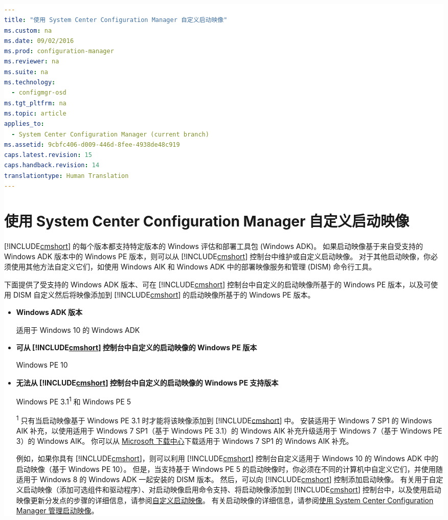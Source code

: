 ```yaml
---
title: "使用 System Center Configuration Manager 自定义启动映像"
ms.custom: na
ms.date: 09/02/2016
ms.prod: configuration-manager
ms.reviewer: na
ms.suite: na
ms.technology: 
  - configmgr-osd
ms.tgt_pltfrm: na
ms.topic: article
applies_to: 
  - System Center Configuration Manager (current branch)
ms.assetid: 9cbfc406-d009-446d-8fee-4938de48c919
caps.latest.revision: 15
caps.handback.revision: 14
translationtype: Human Translation
---
```

# 使用 System Center Configuration Manager 自定义启动映像
[!INCLUDE[cmshort](../LocTest/includes/cmshort_md.md)] 的每个版本都支持特定版本的 Windows 评估和部署工具包 (Windows ADK)。 如果启动映像基于来自受支持的 Windows ADK 版本中的 Windows PE 版本，则可以从 [!INCLUDE[cmshort](../LocTest/includes/cmshort_md.md)] 控制台中维护或自定义启动映像。 对于其他启动映像，你必须使用其他方法自定义它们，如使用 Windows AIK 和 Windows ADK 中的部署映像服务和管理 (DISM) 命令行工具。  
  
 下面提供了受支持的 Windows ADK 版本、可在 [!INCLUDE[cmshort](../LocTest/includes/cmshort_md.md)] 控制台中自定义的启动映像所基于的 Windows PE 版本，以及可使用 DISM 自定义然后将映像添加到 [!INCLUDE[cmshort](../LocTest/includes/cmshort_md.md)] 的启动映像所基于的 Windows PE 版本。  
  
-   **Windows ADK 版本**  
  
     适用于 Windows 10 的 Windows ADK  
  
-   **可从 [!INCLUDE[cmshort](../LocTest/includes/cmshort_md.md)] 控制台中自定义的启动映像的 Windows PE 版本**  
  
     Windows PE 10  
  
-   **无法从 [!INCLUDE[cmshort](../LocTest/includes/cmshort_md.md)] 控制台中自定义的启动映像的 Windows PE 支持版本**  
  
     Windows PE 3.1<sup>1</sup> 和 Windows PE 5  
  
     <sup>1</sup> 只有当启动映像基于 Windows PE 3.1 时才能将该映像添加到 [!INCLUDE[cmshort](../LocTest/includes/cmshort_md.md)] 中。 安装适用于 Windows 7 SP1 的 Windows AIK 补充，以使用适用于 Windows 7 SP1（基于 Windows PE 3.1）的 Windows AIK 补充升级适用于 Windows 7（基于 Windows PE 3）的 Windows AIK。 你可以从 [Microsoft 下载中心](http://www.microsoft.com/download/details.aspx?id=5188)下载适用于 Windows 7 SP1 的 Windows AIK 补充。  
  
     例如，如果你具有 [!INCLUDE[cmshort](../LocTest/includes/cmshort_md.md)]，则可以利用 [!INCLUDE[cmshort](../LocTest/includes/cmshort_md.md)] 控制台自定义适用于 Windows 10 的 Windows ADK 中的启动映像（基于 Windows PE 10）。 但是，当支持基于 Windows PE 5 的启动映像时，你必须在不同的计算机中自定义它们，并使用随适用于 Windows 8 的 Windows ADK 一起安装的 DISM 版本。 然后，可以向 [!INCLUDE[cmshort](../LocTest/includes/cmshort_md.md)] 控制添加启动映像。 有关用于自定义启动映像（添加可选组件和驱动程序）、对启动映像启用命令支持、将启动映像添加到 [!INCLUDE[cmshort](../LocTest/includes/cmshort_md.md)] 控制台中，以及使用启动映像更新分发点的步骤的详细信息，请参阅[自定义启动映像](../LocTest/Customize-boot-images-with-System-Center-Configuration-Manager.md)。 有关启动映像的详细信息，请参阅[使用 System Center Configuration Manager 管理启动映像](../LocTest/Manage-boot-images-with-System-Center-Configuration-Manager.md)。  
  